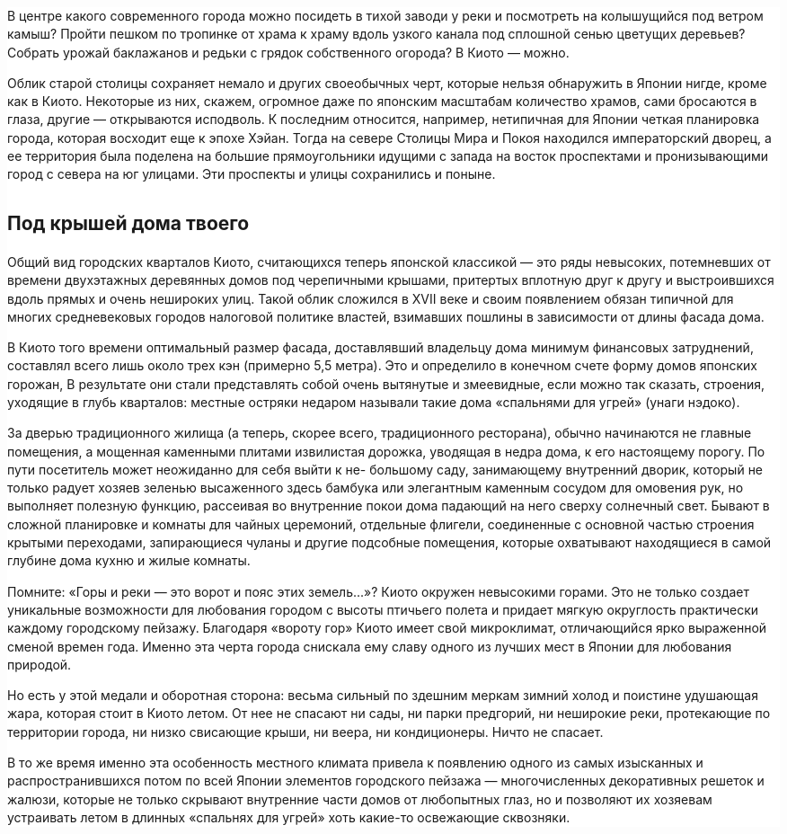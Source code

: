 В центре какого современного города можно посидеть в тихой заводи у реки и посмотреть на колышущийся под ветром камыш? Пройти пешком по тропинке от храма к храму вдоль узкого канала под сплошной сенью цветущих деревьев? Собрать урожай баклажанов и редьки с грядок собственного огорода? В Киото — можно. 

Облик старой столицы сохраняет немало и других своеобычных черт, которые нельзя обнаружить в Японии нигде, кроме как в Киото. Некоторые из них, скажем, огромное даже по японским масштабам количество храмов, сами бросаются в глаза, другие — открываются исподволь. К последним относится, например, нетипичная для Японии четкая планировка города, которая восходит еще к эпохе Хэйан. Тогда на севере Столицы Мира и Покоя находился императорский дворец, а ее территория была поделена на большие прямоугольники идущими с запада на восток проспектами и пронизывающими город с севера на юг улицами. Эти проспекты и улицы сохранились и поныне. 

## Под крышей дома твоего 

Общий вид городских кварталов Киото, считающихся теперь японской классикой — это ряды невысоких, потемневших от времени двухэтажных деревянных домов под черепичными крышами, притертых вплотную друг к другу и выстроившихся вдоль прямых и очень нешироких улиц. Такой облик сложился в XVII веке и своим появлением обязан типичной для многих средневековых городов налоговой политике властей, взимавших пошлины в зависимости от длины фасада дома. 

В Киото того времени оптимальный размер фасада, доставлявший владельцу дома минимум финансовых затруднений, составлял всего лишь около трех кэн (примерно 5,5 метра). Это и определило в конечном счете форму домов японских горожан, В результате они стали представлять собой очень вытянутые и змеевидные, если можно так сказать, строения, уходящие в глубь кварталов: местные остряки недаром называли такие дома «спальнями для угрей» (унаги нэдоко). 

За дверью традиционного жилища (а теперь, скорее всего, традиционного ресторана), обычно начинаются не главные помещения, а мощенная каменными плитами извилистая дорожка, уводящая в недра дома, к его настоящему порогу. По пути посетитель может неожиданно для себя выйти к не- 
большому саду, занимающему внутренний дворик, который не только радует хозяев зеленью высаженного здесь бамбука или элегантным каменным сосудом для омовения рук, но выполняет полезную функцию, рассеивая во внутренние покои дома падающий на него сверху солнечный свет. Бывают в сложной планировке и комнаты для чайных церемоний, отдельные флигели, соединенные с основной частью строения крытыми переходами, запирающиеся чуланы и другие подсобные помещения, которые охватывают находящиеся в самой глубине дома кухню и жилые комнаты. 

Помните: «Горы и реки — это ворот и пояс этих земель...»? Киото окружен невысокими горами. Это не только создает уникальные возможности для любования городом с высоты птичьего полета и придает мягкую округлость практически каждому городскому пейзажу. Благодаря «вороту гор» Киото имеет свой микроклимат, отличающийся ярко выраженной сменой времен года. Именно эта черта города снискала ему славу одного из лучших мест в Японии для любования природой. 

Но есть у этой медали и оборотная сторона: весьма сильный по здешним меркам зимний холод и поистине удушающая жара, которая стоит в Киото летом. От нее не спасают ни сады, ни парки предгорий, ни неширокие реки, протекающие по территории города, ни низко свисающие крыши, ни веера, ни кондиционеры. Ничто не спасает. 

В то же время именно эта особенность местного климата привела к появлению одного из самых изысканных и распространившихся потом по всей Японии элементов городского пейзажа — многочисленных декоративных решеток и жалюзи, которые не только скрывают внутренние части домов от любопытных глаз, но и позволяют их хозяевам устраивать летом в длинных «спальнях для угрей» хоть какие-то освежающие сквозняки. 
